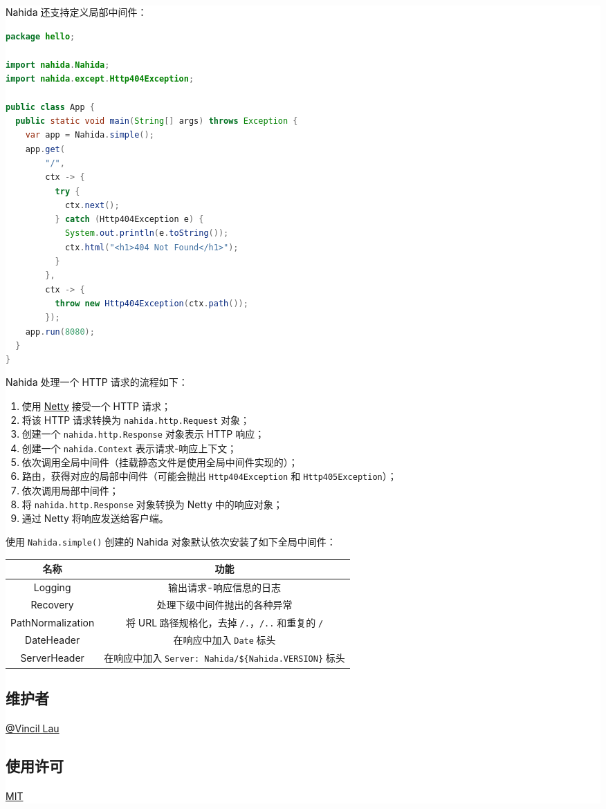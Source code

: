 Nahida 还支持定义局部中间件：

```java
package hello;

import nahida.Nahida;
import nahida.except.Http404Exception;

public class App {
  public static void main(String[] args) throws Exception {
    var app = Nahida.simple();
    app.get(
        "/",
        ctx -> {
          try {
            ctx.next();
          } catch (Http404Exception e) {
            System.out.println(e.toString());
            ctx.html("<h1>404 Not Found</h1>");
          }
        },
        ctx -> {
          throw new Http404Exception(ctx.path());
        });
    app.run(8080);
  }
}
```

Nahida 处理一个 HTTP 请求的流程如下：

1. 使用 [Netty](https://github.com/netty/netty) 接受一个 HTTP 请求；
2. 将该 HTTP 请求转换为 `nahida.http.Request` 对象；
3. 创建一个 `nahida.http.Response` 对象表示 HTTP 响应；
4. 创建一个 `nahida.Context` 表示请求-响应上下文；
5. 依次调用全局中间件（挂载静态文件是使用全局中间件实现的）；
6. 路由，获得对应的局部中间件（可能会抛出 `Http404Exception` 和 `Http405Exception`）；
7. 依次调用局部中间件；
8. 将 `nahida.http.Response` 对象转换为 Netty 中的响应对象；
9. 通过 Netty 将响应发送给客户端。

使用 `Nahida.simple()` 创建的 Nahida 对象默认依次安装了如下全局中间件：

|       名称        |                         功能                         |
| :---------------: | :--------------------------------------------------: |
|      Logging      |               输出请求-响应信息的日志                |
|     Recovery      |             处理下级中间件抛出的各种异常             |
| PathNormalization |   将 URL 路径规格化，去掉 `/.`，`/..` 和重复的 `/`   |
|    DateHeader     |               在响应中加入 `Date` 标头               |
|   ServerHeader    | 在响应中加入 `Server: Nahida/${Nahida.VERSION}` 标头 |

## 维护者

[@Vincil Lau](https://github.com/VincilLau)

## 使用许可

[MIT](./LICENSE)
